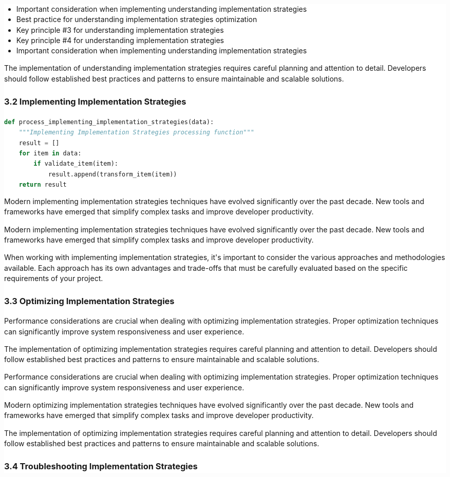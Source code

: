 - Important consideration when implementing understanding implementation strategies
- Best practice for understanding implementation strategies optimization
- Key principle #3 for understanding implementation strategies
- Key principle #4 for understanding implementation strategies
- Important consideration when implementing understanding implementation strategies

The implementation of understanding implementation strategies requires careful planning and attention to detail. Developers should follow established best practices and patterns to ensure maintainable and scalable solutions.

### 3.2 Implementing Implementation Strategies

```python
def process_implementing_implementation_strategies(data):
    """Implementing Implementation Strategies processing function"""
    result = []
    for item in data:
        if validate_item(item):
            result.append(transform_item(item))
    return result
```

Modern implementing implementation strategies techniques have evolved significantly over the past decade. New tools and frameworks have emerged that simplify complex tasks and improve developer productivity.

Modern implementing implementation strategies techniques have evolved significantly over the past decade. New tools and frameworks have emerged that simplify complex tasks and improve developer productivity.

When working with implementing implementation strategies, it's important to consider the various approaches and methodologies available. Each approach has its own advantages and trade-offs that must be carefully evaluated based on the specific requirements of your project.

### 3.3 Optimizing Implementation Strategies

Performance considerations are crucial when dealing with optimizing implementation strategies. Proper optimization techniques can significantly improve system responsiveness and user experience.

The implementation of optimizing implementation strategies requires careful planning and attention to detail. Developers should follow established best practices and patterns to ensure maintainable and scalable solutions.

Performance considerations are crucial when dealing with optimizing implementation strategies. Proper optimization techniques can significantly improve system responsiveness and user experience.

Modern optimizing implementation strategies techniques have evolved significantly over the past decade. New tools and frameworks have emerged that simplify complex tasks and improve developer productivity.

The implementation of optimizing implementation strategies requires careful planning and attention to detail. Developers should follow established best practices and patterns to ensure maintainable and scalable solutions.

### 3.4 Troubleshooting Implementation Strategies
